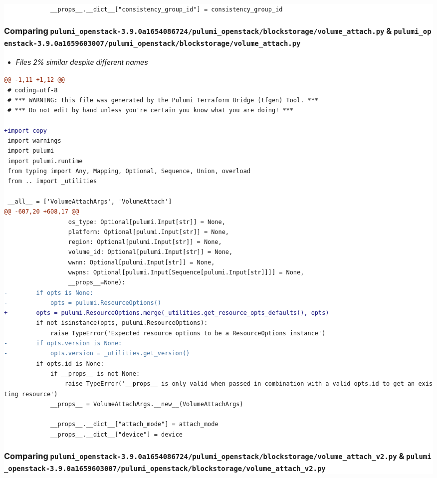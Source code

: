 ```diff
             __props__.__dict__["consistency_group_id"] = consistency_group_id
```

### Comparing `pulumi_openstack-3.9.0a1654086724/pulumi_openstack/blockstorage/volume_attach.py` & `pulumi_openstack-3.9.0a1659603007/pulumi_openstack/blockstorage/volume_attach.py`

 * *Files 2% similar despite different names*

```diff
@@ -1,11 +1,12 @@
 # coding=utf-8
 # *** WARNING: this file was generated by the Pulumi Terraform Bridge (tfgen) Tool. ***
 # *** Do not edit by hand unless you're certain you know what you are doing! ***
 
+import copy
 import warnings
 import pulumi
 import pulumi.runtime
 from typing import Any, Mapping, Optional, Sequence, Union, overload
 from .. import _utilities
 
 __all__ = ['VolumeAttachArgs', 'VolumeAttach']
@@ -607,20 +608,17 @@
                  os_type: Optional[pulumi.Input[str]] = None,
                  platform: Optional[pulumi.Input[str]] = None,
                  region: Optional[pulumi.Input[str]] = None,
                  volume_id: Optional[pulumi.Input[str]] = None,
                  wwnn: Optional[pulumi.Input[str]] = None,
                  wwpns: Optional[pulumi.Input[Sequence[pulumi.Input[str]]]] = None,
                  __props__=None):
-        if opts is None:
-            opts = pulumi.ResourceOptions()
+        opts = pulumi.ResourceOptions.merge(_utilities.get_resource_opts_defaults(), opts)
         if not isinstance(opts, pulumi.ResourceOptions):
             raise TypeError('Expected resource options to be a ResourceOptions instance')
-        if opts.version is None:
-            opts.version = _utilities.get_version()
         if opts.id is None:
             if __props__ is not None:
                 raise TypeError('__props__ is only valid when passed in combination with a valid opts.id to get an existing resource')
             __props__ = VolumeAttachArgs.__new__(VolumeAttachArgs)
 
             __props__.__dict__["attach_mode"] = attach_mode
             __props__.__dict__["device"] = device
```

### Comparing `pulumi_openstack-3.9.0a1654086724/pulumi_openstack/blockstorage/volume_attach_v2.py` & `pulumi_openstack-3.9.0a1659603007/pulumi_openstack/blockstorage/volume_attach_v2.py`
